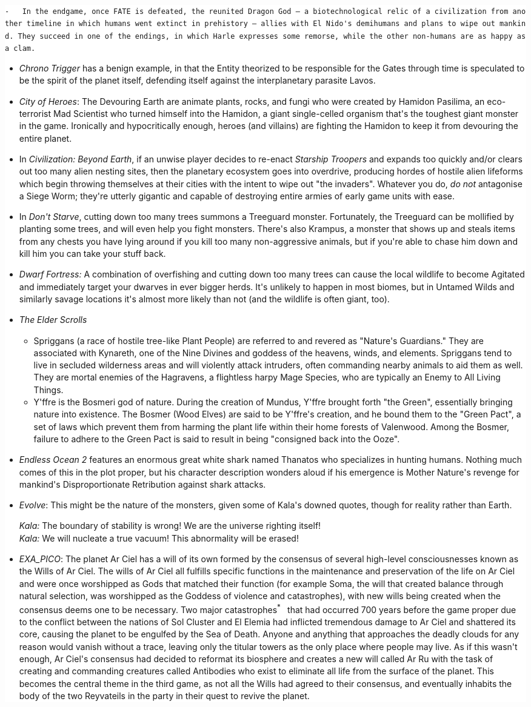     -   In the endgame, once FATE is defeated, the reunited Dragon God — a biotechnological relic of a civilization from another timeline in which humans went extinct in prehistory — allies with El Nido's demihumans and plans to wipe out mankind. They succeed in one of the endings, in which Harle expresses some remorse, while the other non-humans are as happy as a clam.
-   _Chrono Trigger_ has a benign example, in that the Entity theorized to be responsible for the Gates through time is speculated to be the spirit of the planet itself, defending itself against the interplanetary parasite Lavos.
-   _City of Heroes_: The Devouring Earth are animate plants, rocks, and fungi who were created by Hamidon Pasilima, an eco-terrorist Mad Scientist who turned himself into the Hamidon, a giant single-celled organism that's the toughest giant monster in the game. Ironically and hypocritically enough, heroes (and villains) are fighting the Hamidon to keep it from devouring the entire planet.
-   In _Civilization: Beyond Earth_, if an unwise player decides to re-enact _Starship Troopers_ and expands too quickly and/or clears out too many alien nesting sites, then the planetary ecosystem goes into overdrive, producing hordes of hostile alien lifeforms which begin throwing themselves at their cities with the intent to wipe out "the invaders". Whatever you do, _do not_ antagonise a Siege Worm; they're utterly gigantic and capable of destroying entire armies of early game units with ease.
-   In _Don't Starve_, cutting down too many trees summons a Treeguard monster. Fortunately, the Treeguard can be mollified by planting some trees, and will even help you fight monsters. There's also Krampus, a monster that shows up and steals items from any chests you have lying around if you kill too many non-aggressive animals, but if you're able to chase him down and kill him you can take your stuff back.
-   _Dwarf Fortress:_ A combination of overfishing and cutting down too many trees can cause the local wildlife to become Agitated and immediately target your dwarves in ever bigger herds. It's unlikely to happen in most biomes, but in Untamed Wilds and similarly savage locations it's almost more likely than not (and the wildlife is often giant, too).
-   _The Elder Scrolls_
    -   Spriggans (a race of hostile tree-like Plant People) are referred to and revered as "Nature's Guardians." They are associated with Kynareth, one of the Nine Divines and goddess of the heavens, winds, and elements. Spriggans tend to live in secluded wilderness areas and will violently attack intruders, often commanding nearby animals to aid them as well. They are mortal enemies of the Hagravens, a flightless harpy Mage Species, who are typically an Enemy to All Living Things.
    -   Y'ffre is the Bosmeri god of nature. During the creation of Mundus, Y'ffre brought forth "the Green", essentially bringing nature into existence. The Bosmer (Wood Elves) are said to be Y'ffre's creation, and he bound them to the "Green Pact", a set of laws which prevent them from harming the plant life within their home forests of Valenwood. Among the Bosmer, failure to adhere to the Green Pact is said to result in being "consigned back into the Ooze".
-   _Endless Ocean 2_ features an enormous great white shark named Thanatos who specializes in hunting humans. Nothing much comes of this in the plot proper, but his character description wonders aloud if his emergence is Mother Nature's revenge for mankind's Disproportionate Retribution against shark attacks.
-   _Evolve_: This might be the nature of the monsters, given some of Kala's downed quotes, though for reality rather than Earth.
    
    _Kala:_ The boundary of stability is wrong! We are the universe righting itself!  
    _Kala:_ We will nucleate a true vacuum! This abnormality will be erased!
    
-   _EXA\_PICO_: The planet Ar Ciel has a will of its own formed by the consensus of several high-level consciousnesses known as the Wills of Ar Ciel. The wills of Ar Ciel all fulfills specific functions in the maintenance and preservation of the life on Ar Ciel and were once worshipped as Gods that matched their function (for example Soma, the will that created balance through natural selection, was worshipped as the Goddess of violence and catastrophes), with new wills being created when the consensus deems one to be necessary. Two major catastrophes<sup>*&nbsp;</sup>  that had occurred 700 years before the game proper due to the conflict between the nations of Sol Cluster and El Elemia had inflicted tremendous damage to Ar Ciel and shattered its core, causing the planet to be engulfed by the Sea of Death. Anyone and anything that approaches the deadly clouds for any reason would vanish without a trace, leaving only the titular towers as the only place where people may live. As if this wasn't enough, Ar Ciel's consensus had decided to reformat its biosphere and creates a new will called Ar Ru with the task of creating and commanding creatures called Antibodies who exist to eliminate all life from the surface of the planet. This becomes the central theme in the third game, as not all the Wills had agreed to their consensus, and eventually inhabits the body of the two Reyvateils in the party in their quest to revive the planet.